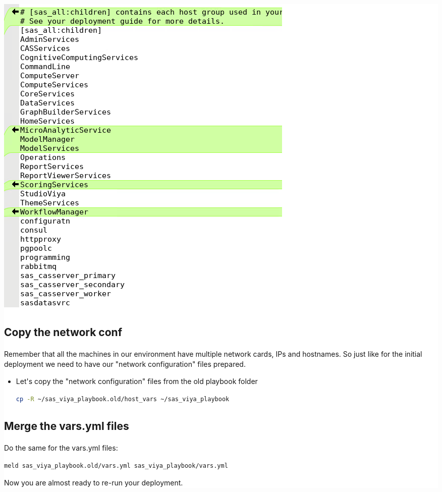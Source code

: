 ![NewHG](img/2019-11-05-16-47-49.png)

## Copy the network conf

Remember that all the machines in our environment have multiple network cards, IPs and hostnames. So just like for the initial deployment we need to have our "network configuration" files prepared.

* Let's copy the "network configuration" files from the old playbook folder

    ```bash
    cp -R ~/sas_viya_playbook.old/host_vars ~/sas_viya_playbook
    ```

## Merge the vars.yml files

Do the same for the vars.yml files:

  ```sh
  meld sas_viya_playbook.old/vars.yml sas_viya_playbook/vars.yml
  ```

Now you are almost ready to re-run your deployment.
